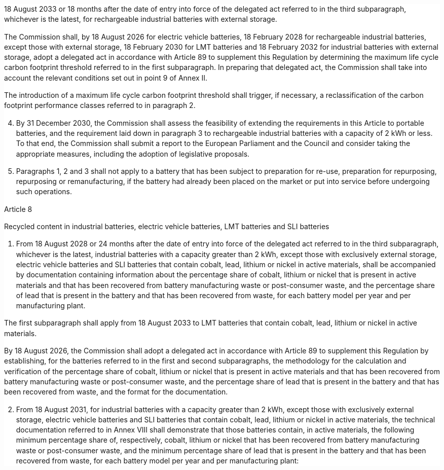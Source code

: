 18 August 2033 or 18 months after the date of entry into force of the delegated act referred to in the third subparagraph, whichever is the latest, for rechargeable industrial batteries with external storage.

The Commission shall, by 18 August 2026 for electric vehicle batteries, 18 February 2028 for rechargeable industrial batteries, except those with external storage, 18 February 2030 for LMT batteries and 18 February 2032 for industrial batteries with external storage, adopt a delegated act in accordance with Article 89 to supplement this Regulation by determining the maximum life cycle carbon footprint threshold referred to in the first subparagraph. In preparing that delegated act, the Commission shall take into account the relevant conditions set out in point 9 of Annex II.

The introduction of a maximum life cycle carbon footprint threshold shall trigger, if necessary, a reclassification of the carbon footprint performance classes referred to in paragraph 2.

4.   By 31 December 2030, the Commission shall assess the feasibility of extending the requirements in this Article to portable batteries, and the requirement laid down in paragraph 3 to rechargeable industrial batteries with a capacity of 2 kWh or less. To that end, the Commission shall submit a report to the European Parliament and the Council and consider taking the appropriate measures, including the adoption of legislative proposals.

5.   Paragraphs 1, 2 and 3 shall not apply to a battery that has been subject to preparation for re-use, preparation for repurposing, repurposing or remanufacturing, if the battery had already been placed on the market or put into service before undergoing such operations.

Article 8

Recycled content in industrial batteries, electric vehicle batteries, LMT batteries and SLI batteries

1.   From 18 August 2028 or 24 months after the date of entry into force of the delegated act referred to in the third subparagraph, whichever is the latest, industrial batteries with a capacity greater than 2 kWh, except those with exclusively external storage, electric vehicle batteries and SLI batteries that contain cobalt, lead, lithium or nickel in active materials, shall be accompanied by documentation containing information about the percentage share of cobalt, lithium or nickel that is present in active materials and that has been recovered from battery manufacturing waste or post-consumer waste, and the percentage share of lead that is present in the battery and that has been recovered from waste, for each battery model per year and per manufacturing plant.

The first subparagraph shall apply from 18 August 2033 to LMT batteries that contain cobalt, lead, lithium or nickel in active materials.

By 18 August 2026, the Commission shall adopt a delegated act in accordance with Article 89 to supplement this Regulation by establishing, for the batteries referred to in the first and second subparagraphs, the methodology for the calculation and verification of the percentage share of cobalt, lithium or nickel that is present in active materials and that has been recovered from battery manufacturing waste or post-consumer waste, and the percentage share of lead that is present in the battery and that has been recovered from waste, and the format for the documentation.

2.   From 18 August 2031, for industrial batteries with a capacity greater than 2 kWh, except those with exclusively external storage, electric vehicle batteries and SLI batteries that contain cobalt, lead, lithium or nickel in active materials, the technical documentation referred to in Annex VIII shall demonstrate that those batteries contain, in active materials, the following minimum percentage share of, respectively, cobalt, lithium or nickel that has been recovered from battery manufacturing waste or post-consumer waste, and the minimum percentage share of lead that is present in the battery and that has been recovered from waste, for each battery model per year and per manufacturing plant:
